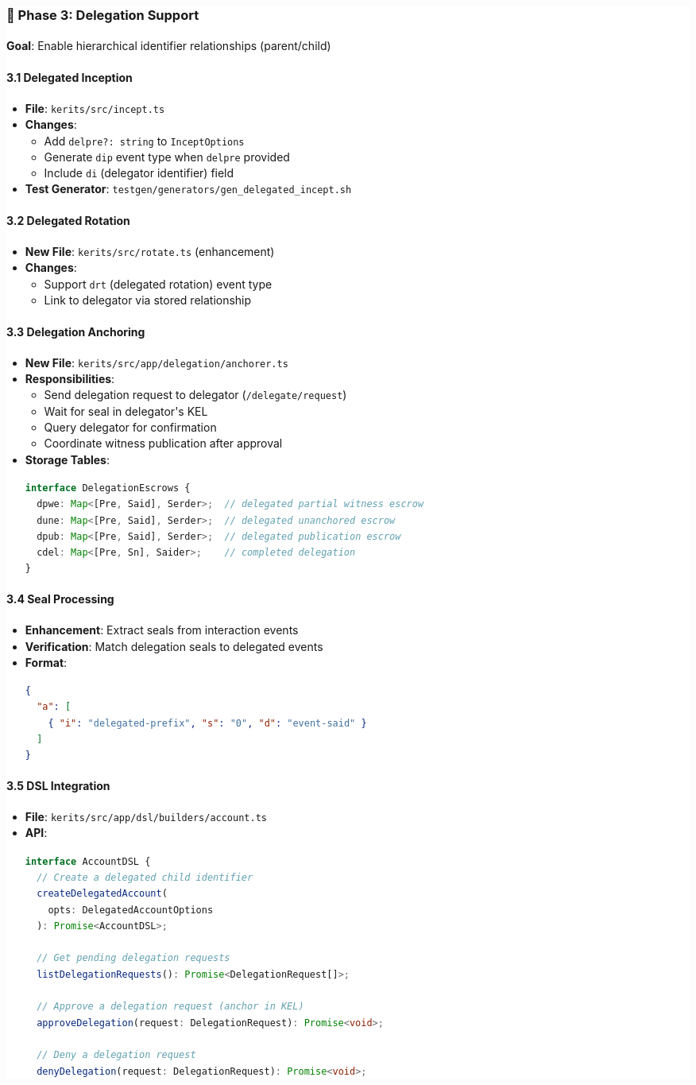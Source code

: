 ### 🔵 Phase 3: Delegation Support

**Goal**: Enable hierarchical identifier relationships (parent/child)

#### 3.1 Delegated Inception
- **File**: `kerits/src/incept.ts`
- **Changes**:
  - Add `delpre?: string` to `InceptOptions`
  - Generate `dip` event type when `delpre` provided
  - Include `di` (delegator identifier) field
- **Test Generator**: `testgen/generators/gen_delegated_incept.sh`

#### 3.2 Delegated Rotation
- **New File**: `kerits/src/rotate.ts` (enhancement)
- **Changes**:
  - Support `drt` (delegated rotation) event type
  - Link to delegator via stored relationship

#### 3.3 Delegation Anchoring
- **New File**: `kerits/src/app/delegation/anchorer.ts`
- **Responsibilities**:
  - Send delegation request to delegator (`/delegate/request`)
  - Wait for seal in delegator's KEL
  - Query delegator for confirmation
  - Coordinate witness publication after approval
- **Storage Tables**:
  ```typescript
  interface DelegationEscrows {
    dpwe: Map<[Pre, Said], Serder>;  // delegated partial witness escrow
    dune: Map<[Pre, Said], Serder>;  // delegated unanchored escrow
    dpub: Map<[Pre, Said], Serder>;  // delegated publication escrow
    cdel: Map<[Pre, Sn], Saider>;    // completed delegation
  }
  ```

#### 3.4 Seal Processing
- **Enhancement**: Extract seals from interaction events
- **Verification**: Match delegation seals to delegated events
- **Format**:
  ```json
  {
    "a": [
      { "i": "delegated-prefix", "s": "0", "d": "event-said" }
    ]
  }
  ```

#### 3.5 DSL Integration
- **File**: `kerits/src/app/dsl/builders/account.ts`
- **API**:
  ```typescript
  interface AccountDSL {
    // Create a delegated child identifier
    createDelegatedAccount(
      opts: DelegatedAccountOptions
    ): Promise<AccountDSL>;

    // Get pending delegation requests
    listDelegationRequests(): Promise<DelegationRequest[]>;

    // Approve a delegation request (anchor in KEL)
    approveDelegation(request: DelegationRequest): Promise<void>;

    // Deny a delegation request
    denyDelegation(request: DelegationRequest): Promise<void>;
  ```